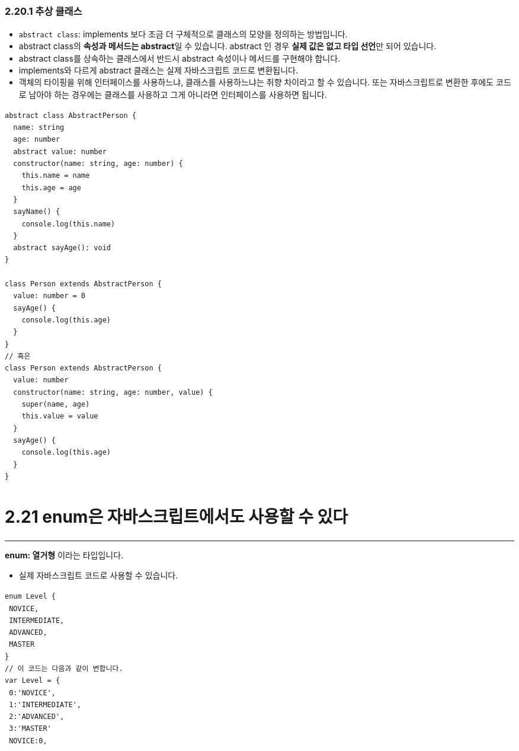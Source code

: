 ### 2.20.1 추상 클래스

- `abstract class`: implements 보다 조금 더 구체적으로 클래스의 모양을 정의하는 방법입니다.
- abstract class의 **속성과 메서드는 abstract**일 수 있습니다. abstract 인 경우 **실제 값은 없고 타입 선언**만 되어 있습니다.
- abstract class를 상속하는 클래스에서 반드시 abstract 속성이나 메서드를 구현해야 합니다.
- implements와 다르게 abstract 클래스는 실제 자바스크립트 코드로 변환됩니다.
- 객체의 타이핑을 위해 인터페이스를 사용하느냐, 클래스를 사용하느냐는 취향 차이라고 할 수 있습니다. 또는 자바스크립트로 변환한 후에도 코드로 남아야 하는 경우에는 클래스를 사용하고 그게 아니라면 인터페이스를 사용하면 됩니다.

```tsx
abstract class AbstractPerson {
  name: string
  age: number
  abstract value: number
  constructor(name: string, age: number) {
    this.name = name
    this.age = age
  }
  sayName() {
    console.log(this.name)
  }
  abstract sayAge(): void
}

class Person extends AbstractPerson {
  value: number = 0
  sayAge() {
    console.log(this.age)
  }
}
// 혹은
class Person extends AbstractPerson {
  value: number
  constructor(name: string, age: number, value) {
    super(name, age)
    this.value = value
  }
  sayAge() {
    console.log(this.age)
  }
}
```

# 2.21 enum은 자바스크립트에서도 사용할 수 있다

---

**enum: 열거형** 이라는 타입입니다.

- 실제 자바스크립트 코드로 사용할 수 있습니다.

```tsx
enum Level {
 NOVICE,
 INTERMEDIATE,
 ADVANCED,
 MASTER
}
// 이 코드는 다음과 같이 변합니다.
var Level = {
 0:'NOVICE',
 1:'INTERMEDIATE',
 2:'ADVANCED',
 3:'MASTER'
 NOVICE:0,
```